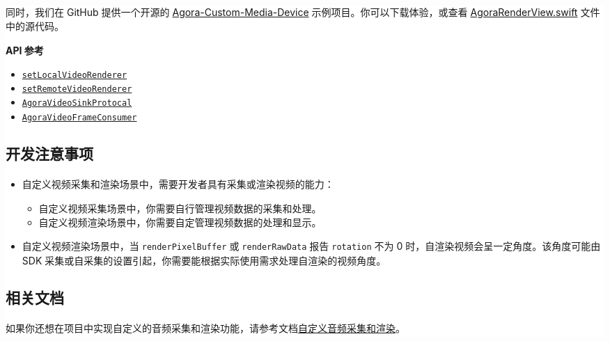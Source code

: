 同时，我们在 GitHub 提供一个开源的 [Agora-Custom-Media-Device](https://github.com/AgoraIO/Advanced-Video/tree/master/iOS%26macOS/Agora-Custom-Media-Device) 示例项目。你可以下载体验，或查看 [AgoraRenderView.swift](https://github.com/AgoraIO/Advanced-Video/blob/master/iOS%26macOS/Agora-Custom-Media-Device/Agora-Custom-Media-Device/CustomMediaDevices/AgoraRenderView.swift) 文件中的源代码。

**API 参考**

- [`setLocalVideoRenderer`](./API%20Reference/oc/Classes/AgoraRtcEngineKit.html#//api/name/setLocalVideoRenderer:)
- [`setRemoteVideoRenderer`](./API%20Reference/oc/Classes/AgoraRtcEngineKit.html#//api/name/setRemoteVideoRenderer:forUserId:)
- [`AgoraVideoSinkProtocal`](./API%20Reference/oc/Protocols/AgoraVideoSinkProtocol.html)
- [`AgoraVideoFrameConsumer`](./API%20Reference/oc/Protocols/AgoraVideoFrameConsumer.html)

## 开发注意事项

- 自定义视频采集和渲染场景中，需要开发者具有采集或渲染视频的能力：

  - 自定义视频采集场景中，你需要自行管理视频数据的采集和处理。
  - 自定义视频渲染场景中，你需要自定管理视频数据的处理和显示。

- 自定义视频渲染场景中，当 `renderPixelBuffer` 或 `renderRawData` 报告 `rotation` 不为 0 时，自渲染视频会呈一定角度。该角度可能由 SDK 采集或自采集的设置引起，你需要能根据实际使用需求处理自渲染的视频角度。

## 相关文档

如果你还想在项目中实现自定义的音频采集和渲染功能，请参考文档[自定义音频采集和渲染](custom_audio_apple)。

